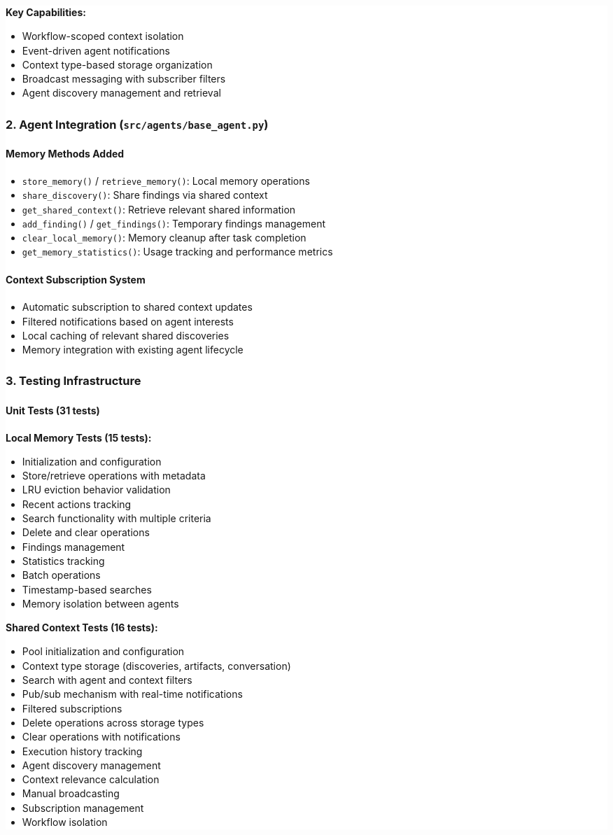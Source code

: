 **Key Capabilities:**
- Workflow-scoped context isolation
- Event-driven agent notifications
- Context type-based storage organization
- Broadcast messaging with subscriber filters
- Agent discovery management and retrieval

### 2. Agent Integration (`src/agents/base_agent.py`)

#### Memory Methods Added
- `store_memory()` / `retrieve_memory()`: Local memory operations
- `share_discovery()`: Share findings via shared context
- `get_shared_context()`: Retrieve relevant shared information
- `add_finding()` / `get_findings()`: Temporary findings management
- `clear_local_memory()`: Memory cleanup after task completion
- `get_memory_statistics()`: Usage tracking and performance metrics

#### Context Subscription System
- Automatic subscription to shared context updates
- Filtered notifications based on agent interests
- Local caching of relevant shared discoveries
- Memory integration with existing agent lifecycle

### 3. Testing Infrastructure

#### Unit Tests (31 tests)
**Local Memory Tests (15 tests):**
- Initialization and configuration
- Store/retrieve operations with metadata
- LRU eviction behavior validation
- Recent actions tracking
- Search functionality with multiple criteria
- Delete and clear operations
- Findings management
- Statistics tracking
- Batch operations
- Timestamp-based searches
- Memory isolation between agents

**Shared Context Tests (16 tests):**
- Pool initialization and configuration
- Context type storage (discoveries, artifacts, conversation)
- Search with agent and context filters
- Pub/sub mechanism with real-time notifications
- Filtered subscriptions
- Delete operations across storage types
- Clear operations with notifications
- Execution history tracking
- Agent discovery management
- Context relevance calculation
- Manual broadcasting
- Subscription management
- Workflow isolation
